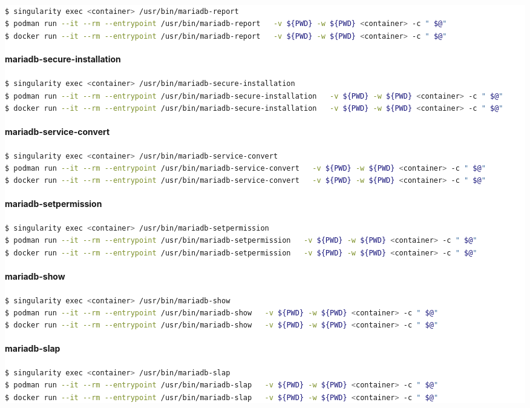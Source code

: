 ```bash
$ singularity exec <container> /usr/bin/mariadb-report
$ podman run --it --rm --entrypoint /usr/bin/mariadb-report   -v ${PWD} -w ${PWD} <container> -c " $@"
$ docker run --it --rm --entrypoint /usr/bin/mariadb-report   -v ${PWD} -w ${PWD} <container> -c " $@"
```


#### mariadb-secure-installation

```bash
$ singularity exec <container> /usr/bin/mariadb-secure-installation
$ podman run --it --rm --entrypoint /usr/bin/mariadb-secure-installation   -v ${PWD} -w ${PWD} <container> -c " $@"
$ docker run --it --rm --entrypoint /usr/bin/mariadb-secure-installation   -v ${PWD} -w ${PWD} <container> -c " $@"
```


#### mariadb-service-convert

```bash
$ singularity exec <container> /usr/bin/mariadb-service-convert
$ podman run --it --rm --entrypoint /usr/bin/mariadb-service-convert   -v ${PWD} -w ${PWD} <container> -c " $@"
$ docker run --it --rm --entrypoint /usr/bin/mariadb-service-convert   -v ${PWD} -w ${PWD} <container> -c " $@"
```


#### mariadb-setpermission

```bash
$ singularity exec <container> /usr/bin/mariadb-setpermission
$ podman run --it --rm --entrypoint /usr/bin/mariadb-setpermission   -v ${PWD} -w ${PWD} <container> -c " $@"
$ docker run --it --rm --entrypoint /usr/bin/mariadb-setpermission   -v ${PWD} -w ${PWD} <container> -c " $@"
```


#### mariadb-show

```bash
$ singularity exec <container> /usr/bin/mariadb-show
$ podman run --it --rm --entrypoint /usr/bin/mariadb-show   -v ${PWD} -w ${PWD} <container> -c " $@"
$ docker run --it --rm --entrypoint /usr/bin/mariadb-show   -v ${PWD} -w ${PWD} <container> -c " $@"
```


#### mariadb-slap

```bash
$ singularity exec <container> /usr/bin/mariadb-slap
$ podman run --it --rm --entrypoint /usr/bin/mariadb-slap   -v ${PWD} -w ${PWD} <container> -c " $@"
$ docker run --it --rm --entrypoint /usr/bin/mariadb-slap   -v ${PWD} -w ${PWD} <container> -c " $@"
```
